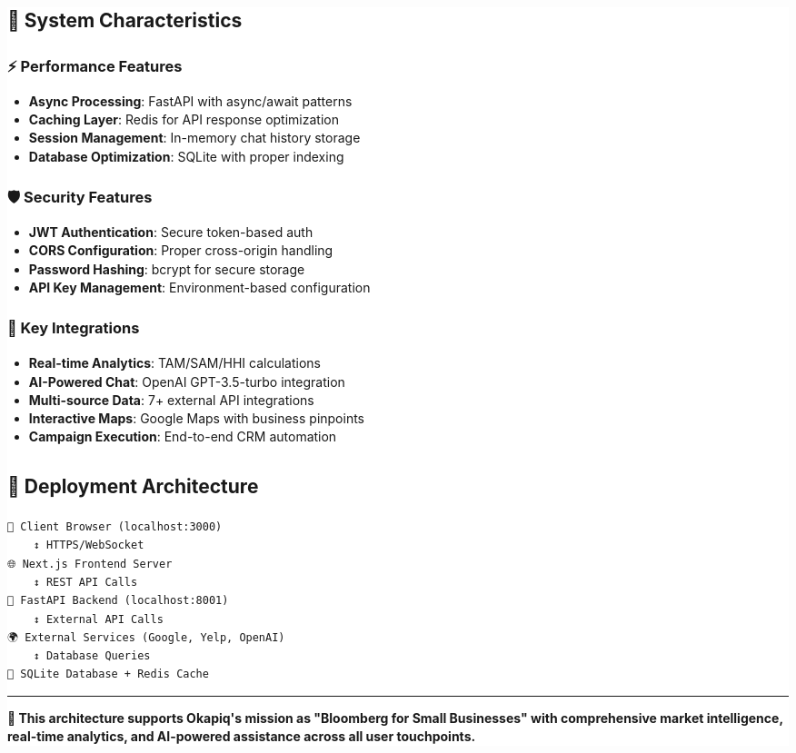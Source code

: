## 🔧 System Characteristics

### ⚡ Performance Features
- **Async Processing**: FastAPI with async/await patterns
- **Caching Layer**: Redis for API response optimization  
- **Session Management**: In-memory chat history storage
- **Database Optimization**: SQLite with proper indexing

### 🛡️ Security Features
- **JWT Authentication**: Secure token-based auth
- **CORS Configuration**: Proper cross-origin handling
- **Password Hashing**: bcrypt for secure storage
- **API Key Management**: Environment-based configuration

### 🎯 Key Integrations
- **Real-time Analytics**: TAM/SAM/HHI calculations
- **AI-Powered Chat**: OpenAI GPT-3.5-turbo integration  
- **Multi-source Data**: 7+ external API integrations
- **Interactive Maps**: Google Maps with business pinpoints
- **Campaign Execution**: End-to-end CRM automation

## 🚀 Deployment Architecture

```
📱 Client Browser (localhost:3000)
    ↕️ HTTPS/WebSocket
🌐 Next.js Frontend Server  
    ↕️ REST API Calls
🔗 FastAPI Backend (localhost:8001)
    ↕️ External API Calls  
🌍 External Services (Google, Yelp, OpenAI)
    ↕️ Database Queries
💾 SQLite Database + Redis Cache
```

---

**🎯 This architecture supports Okapiq's mission as "Bloomberg for Small Businesses" with comprehensive market intelligence, real-time analytics, and AI-powered assistance across all user touchpoints.**
